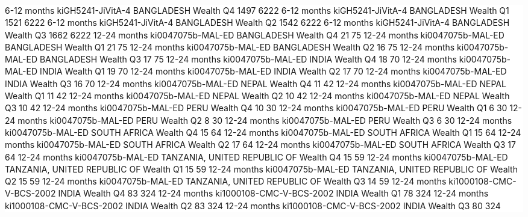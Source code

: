 6-12 months    kiGH5241-JiVitA-4          BANGLADESH                     Wealth Q4           1497    6222
6-12 months    kiGH5241-JiVitA-4          BANGLADESH                     Wealth Q1           1521    6222
6-12 months    kiGH5241-JiVitA-4          BANGLADESH                     Wealth Q2           1542    6222
6-12 months    kiGH5241-JiVitA-4          BANGLADESH                     Wealth Q3           1662    6222
12-24 months   ki0047075b-MAL-ED          BANGLADESH                     Wealth Q4             21      75
12-24 months   ki0047075b-MAL-ED          BANGLADESH                     Wealth Q1             21      75
12-24 months   ki0047075b-MAL-ED          BANGLADESH                     Wealth Q2             16      75
12-24 months   ki0047075b-MAL-ED          BANGLADESH                     Wealth Q3             17      75
12-24 months   ki0047075b-MAL-ED          INDIA                          Wealth Q4             18      70
12-24 months   ki0047075b-MAL-ED          INDIA                          Wealth Q1             19      70
12-24 months   ki0047075b-MAL-ED          INDIA                          Wealth Q2             17      70
12-24 months   ki0047075b-MAL-ED          INDIA                          Wealth Q3             16      70
12-24 months   ki0047075b-MAL-ED          NEPAL                          Wealth Q4             11      42
12-24 months   ki0047075b-MAL-ED          NEPAL                          Wealth Q1             11      42
12-24 months   ki0047075b-MAL-ED          NEPAL                          Wealth Q2             10      42
12-24 months   ki0047075b-MAL-ED          NEPAL                          Wealth Q3             10      42
12-24 months   ki0047075b-MAL-ED          PERU                           Wealth Q4             10      30
12-24 months   ki0047075b-MAL-ED          PERU                           Wealth Q1              6      30
12-24 months   ki0047075b-MAL-ED          PERU                           Wealth Q2              8      30
12-24 months   ki0047075b-MAL-ED          PERU                           Wealth Q3              6      30
12-24 months   ki0047075b-MAL-ED          SOUTH AFRICA                   Wealth Q4             15      64
12-24 months   ki0047075b-MAL-ED          SOUTH AFRICA                   Wealth Q1             15      64
12-24 months   ki0047075b-MAL-ED          SOUTH AFRICA                   Wealth Q2             17      64
12-24 months   ki0047075b-MAL-ED          SOUTH AFRICA                   Wealth Q3             17      64
12-24 months   ki0047075b-MAL-ED          TANZANIA, UNITED REPUBLIC OF   Wealth Q4             15      59
12-24 months   ki0047075b-MAL-ED          TANZANIA, UNITED REPUBLIC OF   Wealth Q1             15      59
12-24 months   ki0047075b-MAL-ED          TANZANIA, UNITED REPUBLIC OF   Wealth Q2             15      59
12-24 months   ki0047075b-MAL-ED          TANZANIA, UNITED REPUBLIC OF   Wealth Q3             14      59
12-24 months   ki1000108-CMC-V-BCS-2002   INDIA                          Wealth Q4             83     324
12-24 months   ki1000108-CMC-V-BCS-2002   INDIA                          Wealth Q1             78     324
12-24 months   ki1000108-CMC-V-BCS-2002   INDIA                          Wealth Q2             83     324
12-24 months   ki1000108-CMC-V-BCS-2002   INDIA                          Wealth Q3             80     324
